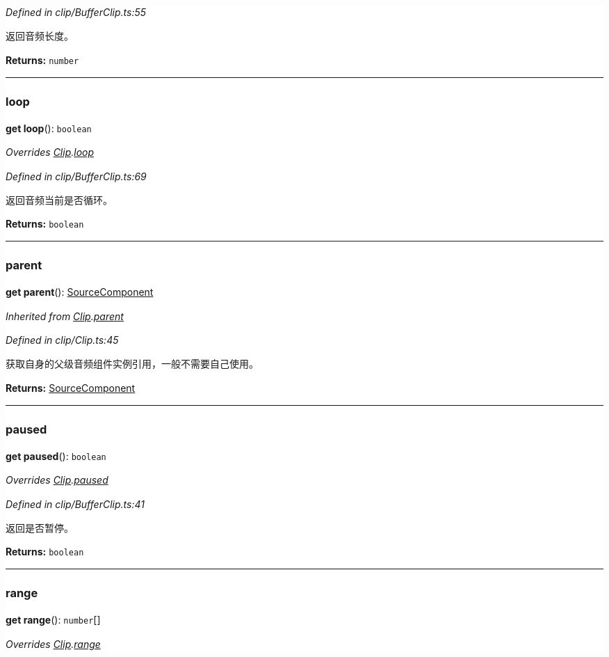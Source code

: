 *Defined in clip/BufferClip.ts:55*

返回音频长度。

**Returns:** `number`

___
<a id="loop"></a>

###  loop

**get loop**(): `boolean`

*Overrides [Clip](clip.md).[loop](clip.md#loop)*

*Defined in clip/BufferClip.ts:69*

返回音频当前是否循环。

**Returns:** `boolean`

___
<a id="parent"></a>

###  parent

**get parent**(): [SourceComponent](sourcecomponent.md)

*Inherited from [Clip](clip.md).[parent](clip.md#parent)*

*Defined in clip/Clip.ts:45*

获取自身的父级音频组件实例引用，一般不需要自己使用。

**Returns:** [SourceComponent](sourcecomponent.md)

___
<a id="paused"></a>

###  paused

**get paused**(): `boolean`

*Overrides [Clip](clip.md).[paused](clip.md#paused)*

*Defined in clip/BufferClip.ts:41*

返回是否暂停。

**Returns:** `boolean`

___
<a id="range"></a>

###  range

**get range**(): `number`[]

*Overrides [Clip](clip.md).[range](clip.md#range)*
